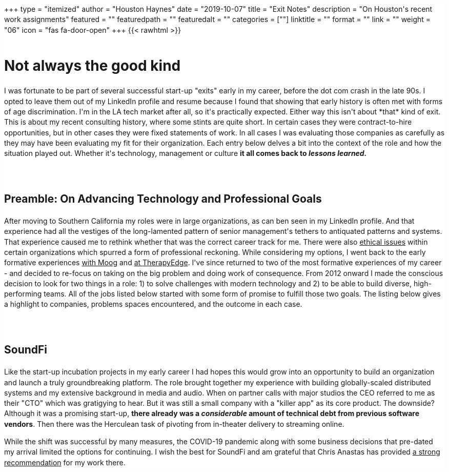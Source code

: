 +++
type = "itemized"
author = "Houston Haynes"
date = "2019-10-07"
title = "Exit Notes"
description = "On Houston's recent work assignments"
featured = ""
featuredpath = ""
featuredalt = ""
categories = [""]
linktitle = ""
format = ""
link = ""
weight = "06"
icon = "fas fa-door-open"
+++
{{< rawhtml >}}
<h1>Not always the good kind</h1>

<p>I was fortunate to be part of several successful start-up "exits" early in my career, before the dot com crash in the late 90s. I opted to leave them out of my LinkedIn profile and resume because I found that showing that early history is often met with forms of age discrimination. I'm in the LA tech market after all, so it's practically expected. Either way this isn't about *that* kind of exit. This is about my recent consulting history, where some stints are quite short. In certain cases they were contract-to-hire opportunities, but in other cases they were fixed statements of work. In all cases I was evaluating those companies as carefully as they may have been evaluating my fit for their organization. Each entry below delves a bit into the context of the role and how the situation played out. Whether it's technology, management or culture <strong>it all comes back to <i>lessons learned.</i></strong></p>
<br>
<h2>Preamble: On Advancing Technology and Professional Goals</h2>

<p>After moving to Southern California my roles were in large organizations, as can ben seen in my LinkedIn profile. And that experience had all the vestiges of the long-lamented pattern of senior management's tethers to antiquated patterns and systems. That experience caused me to rethink whether that was the correct career track for me. There were also <a href="/vitae/darksideofbigdata/">ethical issues</a> within certain organizations which spurred a form of professional reckoning. While considering my options, I went back to the early formative experiences <a href="/vitae/mlbyaccident/">with Moog</a> and <a href="/vitae/earlydatascience/">at TherapyEdge</a>. I've since returned to two of the most formative experiences of my career - and decided to re-focus on taking on the big problem and doing work of consequence. From 2012 onward I made the conscious decision to look for two things in a role: 1) to solve challenges with modern technology and 2) to be able to build diverse, high-performing teams. All of the jobs listed below started with some form of promise to fulfill those two goals. The listing below gives a highlight to companies, problems spaces encountered, and the outcome in each case.</p>
<br class="SoundFi">
<div class="container-fluid">
    <div class="row">
        <div class="col-12 mt-3">
            <div class="card">
                <H2 class="card-header">SoundFi</H2>
                <div class="card-body">
                    <p class="card-text">Like the start-up incubation projects in my early career I had hopes this would grow into an opportunity to build an organization and launch a truly groundbreaking platform. The role brought together my experience with building globally-scaled distributed systems and my extensive background in media and audio. When on partner calls with major studios the CEO referred to me as their "CTO" which was gratigying to hear. But it was still a small company with a "killer app" as its core product. The downside? Although it was a promising start-up, <strong>there already was a <i>considerable</i> amount of technical debt from previous software vendors</strong>. Then there was the Herculean task of pivoting from in-theater delivery to streaming online. </p>
                    <p>While the shift was successful by many measures, the COVID-19 pandemic along with some business decisions that pre-dated my arrival limited the options for continuing. I wish the best for SoundFi and am grateful that Chris Anastas has provided <a href="/vitae/recommendations/#SoundFi">a strong recommendation</a> for my work there.</p>
